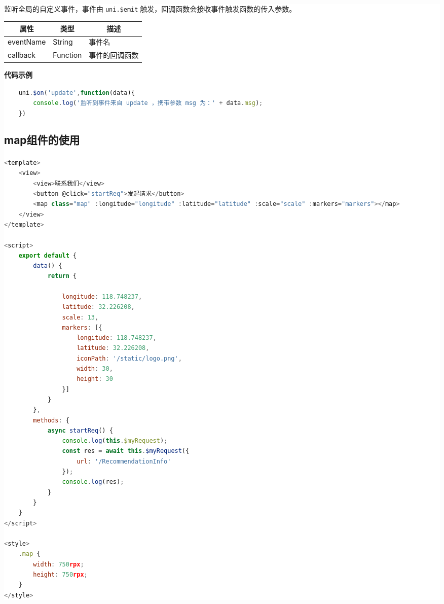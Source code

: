 监听全局的自定义事件，事件由 `uni.$emit` 触发，回调函数会接收事件触发函数的传入参数。

| 属性      | 类型     | 描述           |
| --------- | -------- | -------------- |
| eventName | String   | 事件名         |
| callback  | Function | 事件的回调函数 |

**代码示例**

```javascript
	uni.$on('update',function(data){
		console.log('监听到事件来自 update ，携带参数 msg 为：' + data.msg);
	})
```

## map组件的使用

```javascript
<template>
	<view>
		<view>联系我们</view>
		<button @click="startReq">发起请求</button>
		<map class="map" :longitude="longitude" :latitude="latitude" :scale="scale" :markers="markers"></map>
	</view>
</template>

<script>
	export default {
		data() {
			return {

				longitude: 118.748237,
				latitude: 32.226208,
				scale: 13,
				markers: [{
					longitude: 118.748237,
					latitude: 32.226208,
					iconPath: '/static/logo.png',
					width: 30,
					height: 30
				}]
			}
		},
		methods: {
			async startReq() {
				console.log(this.$myRequest);
				const res = await this.$myRequest({
					url: '/RecommendationInfo'
				});
				console.log(res);
			}
		}
	}
</script>

<style>
	.map {
		width: 750rpx;
		height: 750rpx;
	}
</style>
```
